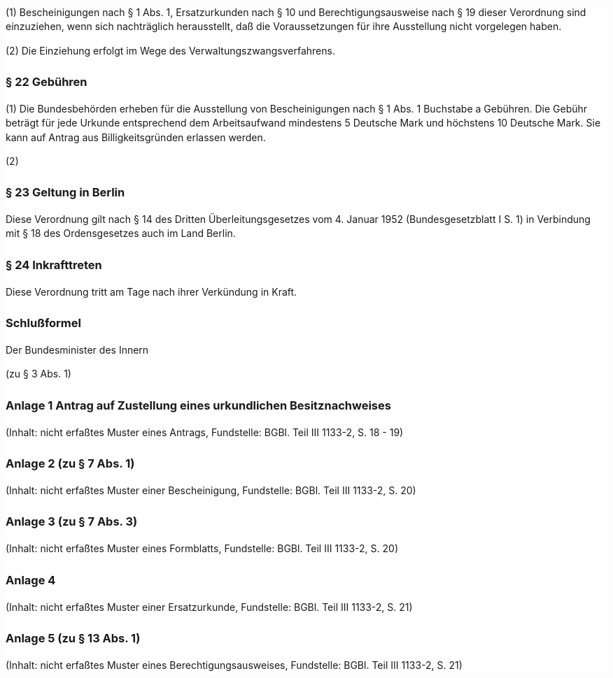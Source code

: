 (1) Bescheinigungen nach § 1 Abs. 1, Ersatzurkunden nach § 10 und Berechtigungsausweise nach § 19 dieser Verordnung sind einzuziehen, wenn sich nachträglich herausstellt, daß die Voraussetzungen für ihre Ausstellung nicht vorgelegen haben.

(2) Die Einziehung erfolgt im Wege des Verwaltungszwangsverfahrens.


### § 22 Gebühren

(1) Die Bundesbehörden erheben für die Ausstellung von Bescheinigungen nach § 1 Abs. 1 Buchstabe a Gebühren. Die Gebühr beträgt für jede Urkunde entsprechend dem Arbeitsaufwand mindestens 5 Deutsche Mark und höchstens 10 Deutsche Mark. Sie kann auf Antrag aus Billigkeitsgründen erlassen werden.

(2)


### § 23 Geltung in Berlin

Diese Verordnung gilt nach § 14 des Dritten Überleitungsgesetzes vom 4. Januar 1952 (Bundesgesetzblatt I S. 1) in Verbindung mit § 18 des Ordensgesetzes auch im Land Berlin.


### § 24 Inkrafttreten

Diese Verordnung tritt am Tage nach ihrer Verkündung in Kraft.


### Schlußformel

Der Bundesminister des Innern

(zu § 3 Abs. 1)

### Anlage 1 Antrag auf Zustellung eines urkundlichen Besitznachweises

(Inhalt: nicht erfaßtes Muster eines Antrags,
Fundstelle: BGBl. Teil III 1133-2, S. 18 - 19)


### Anlage 2 (zu § 7 Abs. 1)

(Inhalt: nicht erfaßtes Muster einer Bescheinigung,
Fundstelle: BGBl. Teil III 1133-2, S. 20)


### Anlage 3 (zu § 7 Abs. 3)

(Inhalt: nicht erfaßtes Muster eines Formblatts,
Fundstelle: BGBl. Teil III 1133-2, S. 20)


### Anlage 4

(Inhalt: nicht erfaßtes Muster einer Ersatzurkunde,
Fundstelle: BGBl. Teil III 1133-2, S. 21)


### Anlage 5 (zu § 13 Abs. 1)

(Inhalt: nicht erfaßtes Muster eines Berechtigungsausweises,
Fundstelle: BGBl. Teil III 1133-2, S. 21)

